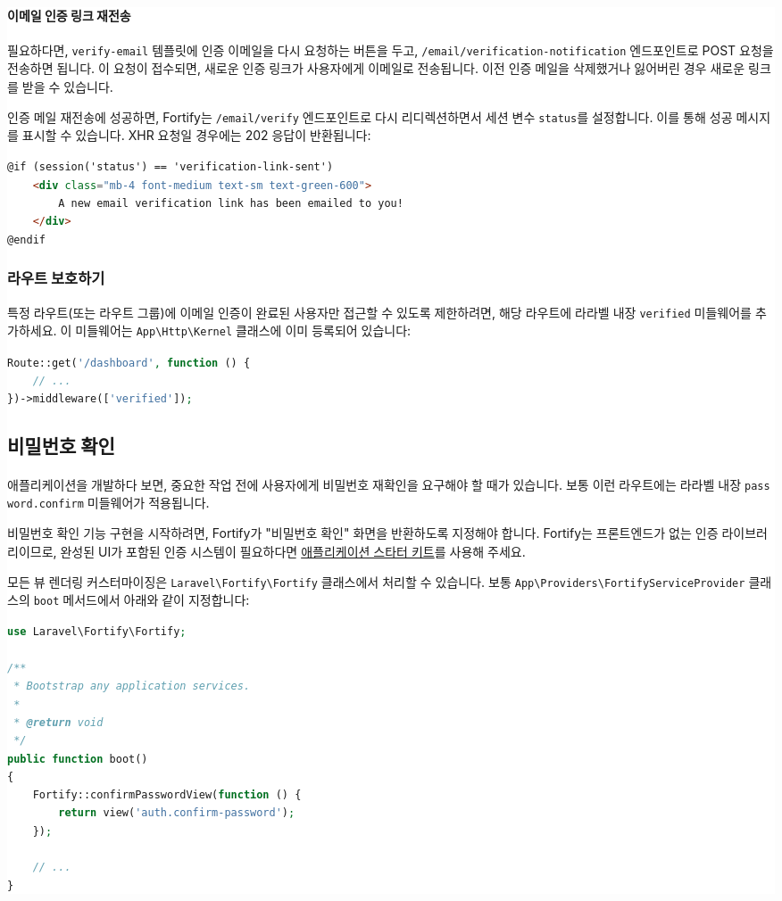 <a name="resending-email-verification-links"></a>
#### 이메일 인증 링크 재전송

필요하다면, `verify-email` 템플릿에 인증 이메일을 다시 요청하는 버튼을 두고, `/email/verification-notification` 엔드포인트로 POST 요청을 전송하면 됩니다. 이 요청이 접수되면, 새로운 인증 링크가 사용자에게 이메일로 전송됩니다. 이전 인증 메일을 삭제했거나 잃어버린 경우 새로운 링크를 받을 수 있습니다.

인증 메일 재전송에 성공하면, Fortify는 `/email/verify` 엔드포인트로 다시 리디렉션하면서 세션 변수 `status`를 설정합니다. 이를 통해 성공 메시지를 표시할 수 있습니다. XHR 요청일 경우에는 202 응답이 반환됩니다:

```html
@if (session('status') == 'verification-link-sent')
    <div class="mb-4 font-medium text-sm text-green-600">
        A new email verification link has been emailed to you!
    </div>
@endif
```

<a name="protecting-routes"></a>
### 라우트 보호하기

특정 라우트(또는 라우트 그룹)에 이메일 인증이 완료된 사용자만 접근할 수 있도록 제한하려면, 해당 라우트에 라라벨 내장 `verified` 미들웨어를 추가하세요. 이 미들웨어는 `App\Http\Kernel` 클래스에 이미 등록되어 있습니다:

```php
Route::get('/dashboard', function () {
    // ...
})->middleware(['verified']);
```

<a name="password-confirmation"></a>
## 비밀번호 확인

애플리케이션을 개발하다 보면, 중요한 작업 전에 사용자에게 비밀번호 재확인을 요구해야 할 때가 있습니다. 보통 이런 라우트에는 라라벨 내장 `password.confirm` 미들웨어가 적용됩니다.

비밀번호 확인 기능 구현을 시작하려면, Fortify가 "비밀번호 확인" 화면을 반환하도록 지정해야 합니다. Fortify는 프론트엔드가 없는 인증 라이브러리이므로, 완성된 UI가 포함된 인증 시스템이 필요하다면 [애플리케이션 스타터 키트](/docs/8.x/starter-kits)를 사용해 주세요.

모든 뷰 렌더링 커스터마이징은 `Laravel\Fortify\Fortify` 클래스에서 처리할 수 있습니다. 보통 `App\Providers\FortifyServiceProvider` 클래스의 `boot` 메서드에서 아래와 같이 지정합니다:

```php
use Laravel\Fortify\Fortify;

/**
 * Bootstrap any application services.
 *
 * @return void
 */
public function boot()
{
    Fortify::confirmPasswordView(function () {
        return view('auth.confirm-password');
    });

    // ...
}
```
